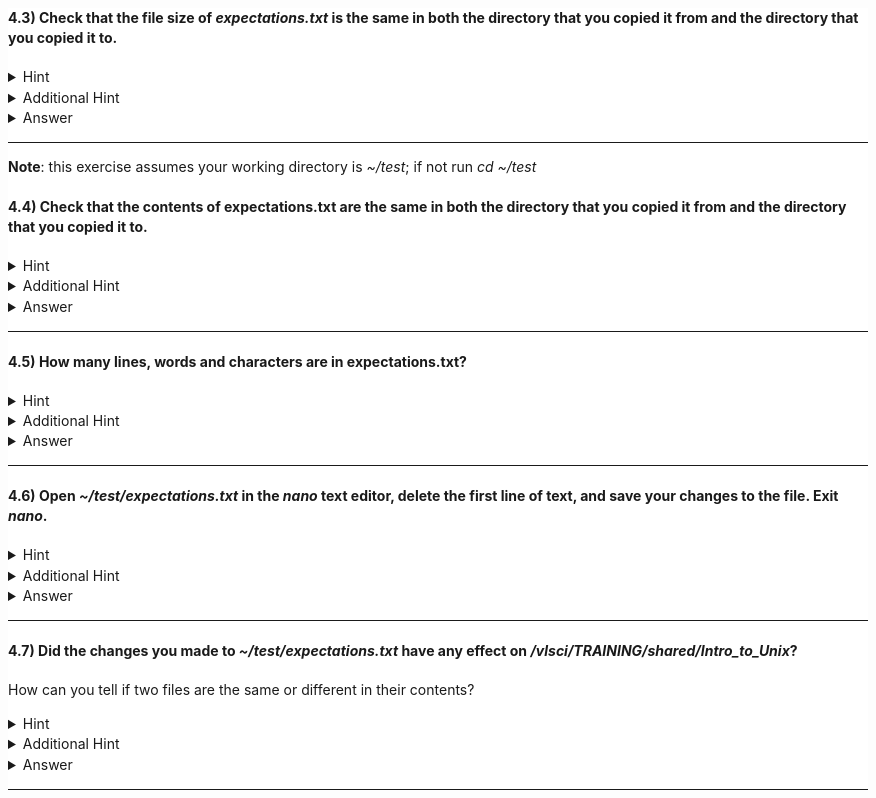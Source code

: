 #### 4.3) Check that the file size of *expectations.txt* is the same in both the directory that you copied it from and the directory that you copied it to.

<details><summary>Hint</summary></details>

<details><summary>Additional Hint</summary></details>

<details><summary>Answer</summary></details>

---

**Note**: this exercise assumes your working directory is *~/test*; if not run *cd ~/test*

#### 4.4) Check that the contents of expectations.txt are the same in both the directory that you copied it from and the directory that you copied it to.

<details><summary>Hint</summary></details>

<details><summary>Additional Hint</summary></details>

<details><summary>Answer</summary></details>

---

#### 4.5) How many lines, words and characters are in expectations.txt?

<details><summary>Hint</summary></details>

<details><summary>Additional Hint</summary></details>

<details><summary>Answer</summary></details>

---

#### 4.6) Open *~/test/expectations.txt* in the *nano* text editor, delete the first line of text, and save your changes to the file. Exit *nano*.

<details><summary>Hint</summary></details>

<details><summary>Additional Hint</summary></details>

<details><summary>Answer</summary></details>

---

#### 4.7) Did the changes you made to *~/test/expectations.txt* have any effect on */vlsci/TRAINING/shared/Intro_to_Unix*? 

How can you tell if two files are the same or different in their contents?

<details><summary>Hint</summary></details>

<details><summary>Additional Hint</summary></details>

<details><summary>Answer</summary></details>

---